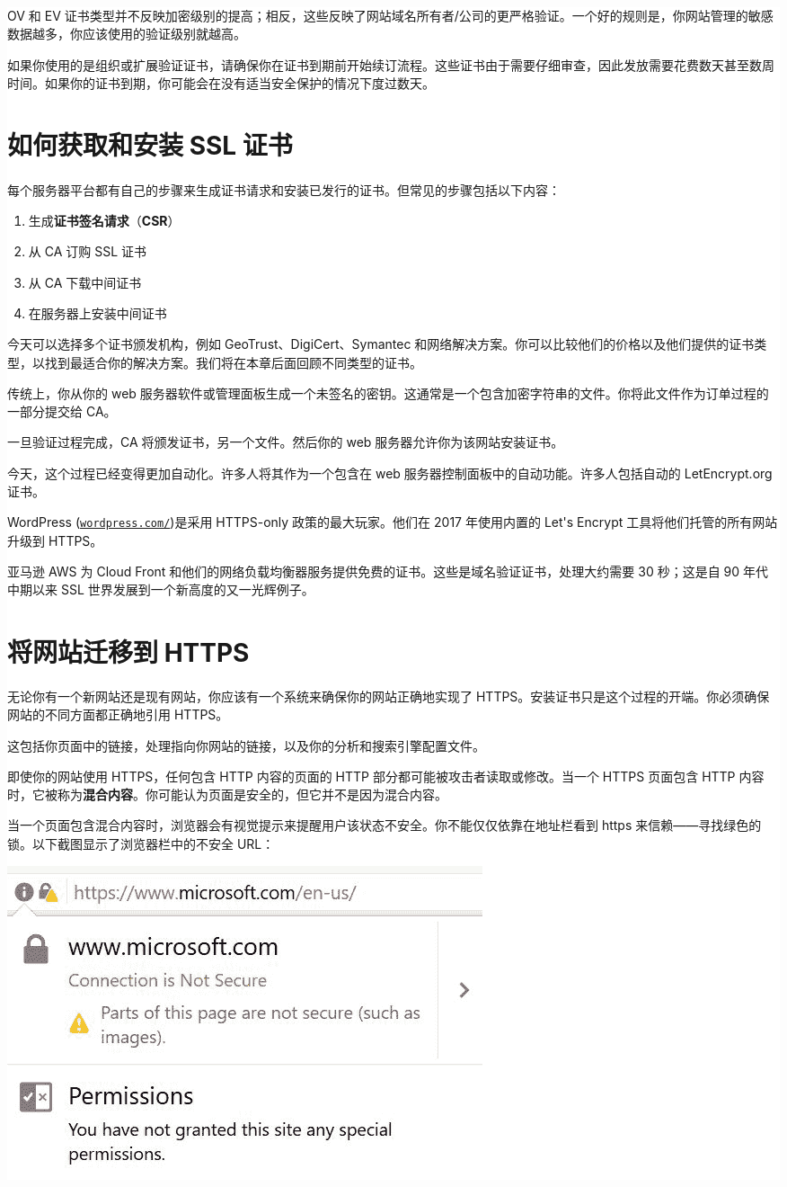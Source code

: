 OV 和 EV 证书类型并不反映加密级别的提高；相反，这些反映了网站域名所有者/公司的更严格验证。一个好的规则是，你网站管理的敏感数据越多，你应该使用的验证级别就越高。

如果你使用的是组织或扩展验证证书，请确保你在证书到期前开始续订流程。这些证书由于需要仔细审查，因此发放需要花费数天甚至数周时间。如果你的证书到期，你可能会在没有适当安全保护的情况下度过数天。

# 如何获取和安装 SSL 证书

每个服务器平台都有自己的步骤来生成证书请求和安装已发行的证书。但常见的步骤包括以下内容：

1.  生成**证书签名请求**（**CSR**）

1.  从 CA 订购 SSL 证书

1.  从 CA 下载中间证书

1.  在服务器上安装中间证书

今天可以选择多个证书颁发机构，例如 GeoTrust、DigiCert、Symantec 和网络解决方案。你可以比较他们的价格以及他们提供的证书类型，以找到最适合你的解决方案。我们将在本章后面回顾不同类型的证书。

传统上，你从你的 web 服务器软件或管理面板生成一个未签名的密钥。这通常是一个包含加密字符串的文件。你将此文件作为订单过程的一部分提交给 CA。

一旦验证过程完成，CA 将颁发证书，另一个文件。然后你的 web 服务器允许你为该网站安装证书。

今天，这个过程已经变得更加自动化。许多人将其作为一个包含在 web 服务器控制面板中的自动功能。许多人包括自动的 LetEncrypt.org 证书。

WordPress ([`wordpress.com/`](https://wordpress.com/))是采用 HTTPS-only 政策的最大玩家。他们在 2017 年使用内置的 Let's Encrypt 工具将他们托管的所有网站升级到 HTTPS。

亚马逊 AWS 为 Cloud Front 和他们的网络负载均衡器服务提供免费的证书。这些是域名验证证书，处理大约需要 30 秒；这是自 90 年代中期以来 SSL 世界发展到一个新高度的又一光辉例子。

# 将网站迁移到 HTTPS

无论你有一个新网站还是现有网站，你应该有一个系统来确保你的网站正确地实现了 HTTPS。安装证书只是这个过程的开端。你必须确保网站的不同方面都正确地引用 HTTPS。

这包括你页面中的链接，处理指向你网站的链接，以及你的分析和搜索引擎配置文件。

即使你的网站使用 HTTPS，任何包含 HTTP 内容的页面的 HTTP 部分都可能被攻击者读取或修改。当一个 HTTPS 页面包含 HTTP 内容时，它被称为**混合内容**。你可能认为页面是安全的，但它并不是因为混合内容。

当一个页面包含混合内容时，浏览器会有视觉提示来提醒用户该状态不安全。你不能仅仅依靠在地址栏看到 https 来信赖——寻找绿色的锁。以下截图显示了浏览器栏中的不安全 URL：

![](img/00042.jpeg)
